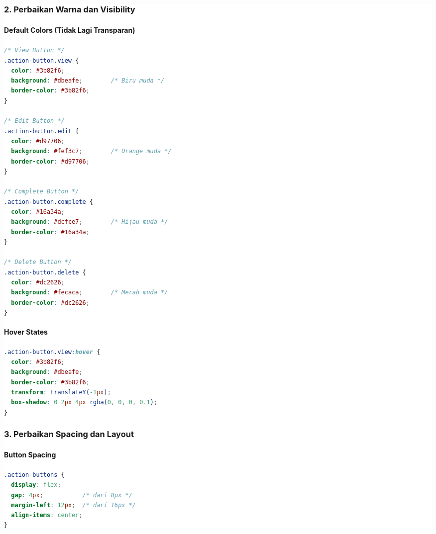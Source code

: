 ### 2. **Perbaikan Warna dan Visibility**

#### **Default Colors (Tidak Lagi Transparan)**
```css
/* View Button */
.action-button.view {
  color: #3b82f6;
  background: #dbeafe;        /* Biru muda */
  border-color: #3b82f6;
}

/* Edit Button */
.action-button.edit {
  color: #d97706;
  background: #fef3c7;        /* Orange muda */
  border-color: #d97706;
}

/* Complete Button */
.action-button.complete {
  color: #16a34a;
  background: #dcfce7;        /* Hijau muda */
  border-color: #16a34a;
}

/* Delete Button */
.action-button.delete {
  color: #dc2626;
  background: #fecaca;        /* Merah muda */
  border-color: #dc2626;
}
```

#### **Hover States**
```css
.action-button.view:hover {
  color: #3b82f6;
  background: #dbeafe;
  border-color: #3b82f6;
  transform: translateY(-1px);
  box-shadow: 0 2px 4px rgba(0, 0, 0, 0.1);
}
```

### 3. **Perbaikan Spacing dan Layout**

#### **Button Spacing**
```css
.action-buttons {
  display: flex;
  gap: 4px;           /* dari 8px */
  margin-left: 12px;  /* dari 16px */
  align-items: center;
}
```

